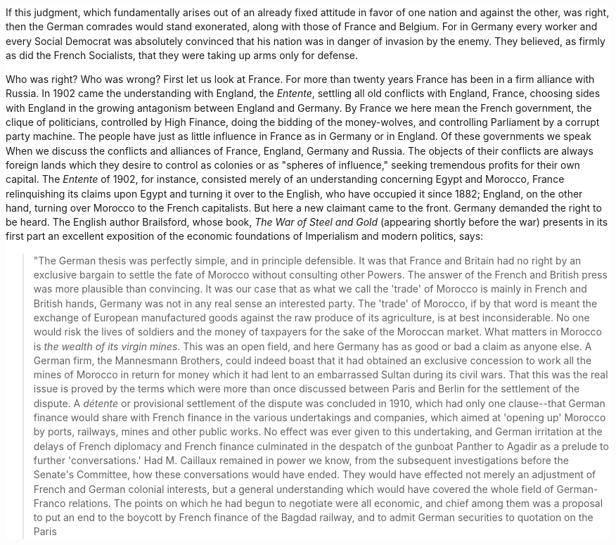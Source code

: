 If this judgment, which fundamentally arises out of an already fixed
attitude in favor of one nation and against the other, was right, then
the German comrades would stand exonerated, along with those of France
and Belgium. For in Germany every worker and every Social Democrat was
absolutely convinced that his nation was in danger of invasion by the
enemy. They believed, as firmly as did the French Socialists, that they
were taking up arms only for defense.

Who was right? Who was wrong? First let us look at France. For more than
twenty years France has been in a firm alliance with Russia. In 1902
came the understanding with England, the _Entente_, settling all old
conflicts with England, France, choosing sides with England in the
growing antagonism between England and Germany. By France we here mean
the French government, the clique of politicians, controlled by High
Finance, doing the bidding of the money-wolves, and controlling
Parliament by a corrupt party machine. The people have just as little
influence in France as in Germany or in England. Of these governments we
speak When we discuss the conflicts and alliances of France, England,
Germany and Russia. The objects of their conflicts are always foreign
lands which they desire to control as colonies or as "spheres of
influence," seeking tremendous profits for their own capital. The
_Entente_ of 1902, for instance, consisted merely of an understanding
concerning Egypt and Morocco, France relinquishing its claims upon Egypt
and turning it over to the English, who have occupied it since 1882;
England, on the other hand, turning over Morocco to the French
capitalists. But here a new claimant came to the front. Germany demanded
the right to be heard. The English author Brailsford, whose book, _The
War of Steel and Gold_ (appearing shortly before the war) presents in
its first part an excellent exposition of the economic foundations of
Imperialism and modern politics, says:

>"The German thesis was perfectly simple, and in principle defensible.
>It was that France and Britain had no right by an exclusive bargain to
>settle the fate of Morocco without consulting other Powers. The answer
>of the French and British press was more plausible than convincing. It
>was our case that as what we call the 'trade' of Morocco is mainly in
>French and British hands, Germany was not in any real sense an
>interested party. The 'trade' of Morocco, if by that word is meant the
>exchange of European manufactured goods against the raw produce of its
>agriculture, is at best inconsiderable. No one would risk the lives of
>soldiers and the money of taxpayers for the sake of the Moroccan
>market. What matters in Morocco is _the wealth of its virgin mines_.
>This was an open field, and here Germany has as good or bad a claim as
>anyone else. A German firm, the Mannesmann Brothers, could indeed boast
>that it had obtained an exclusive concession to work all the mines of
>Morocco in return for money which it had lent to an embarrassed Sultan
>during its civil wars. That this was the real issue is proved by the
>terms which were more than once discussed between Paris and Berlin for
>the settlement of the dispute. A _détente_ or provisional settlement of
>the dispute was concluded in 1910, which had only one clause--that
>German finance would share with French finance in the various
>undertakings and companies, which aimed at 'opening up' Morocco by
>ports, railways, mines and other public works. No effect was ever given
>to this undertaking, and German irritation at the delays of French
>diplomacy and French finance culminated in the despatch of the gunboat
>Panther to Agadir as a prelude to further 'conversations.' Had M.
>Caillaux remained in power we know, from the subsequent investigations
>before the Senate's Committee, how these conversations would have
>ended. They would have effected not merely an adjustment of French and
>German colonial interests, but a general understanding which would have
>covered the whole field of German-Franco relations. The points on which
>he had begun to negotiate were all economic, and chief among them was a
>proposal to put an end to the boycott by French finance of the Bagdad
>railway, and to admit German securities to quotation on the Paris